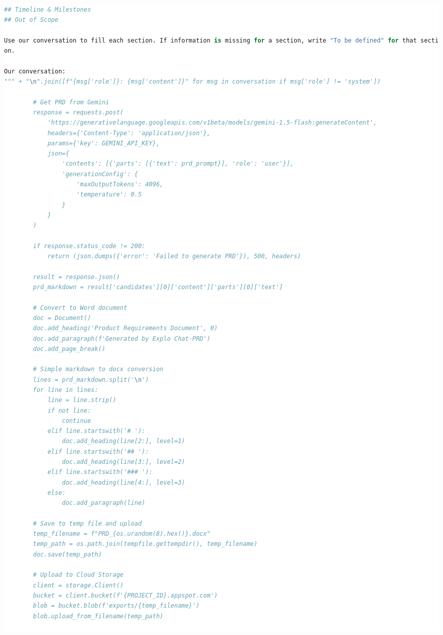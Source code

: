```python
## Timeline & Milestones
## Out of Scope

Use our conversation to fill each section. If information is missing for a section, write "To be defined" for that section.

Our conversation:
""" + "\n".join([f"{msg['role']}: {msg['content']}" for msg in conversation if msg['role'] != 'system'])

        # Get PRD from Gemini
        response = requests.post(
            'https://generativelanguage.googleapis.com/v1beta/models/gemini-1.5-flash:generateContent',
            headers={'Content-Type': 'application/json'},
            params={'key': GEMINI_API_KEY},
            json={
                'contents': [{'parts': [{'text': prd_prompt}], 'role': 'user'}],
                'generationConfig': {
                    'maxOutputTokens': 4096,
                    'temperature': 0.5
                }
            }
        )
        
        if response.status_code != 200:
            return (json.dumps({'error': 'Failed to generate PRD'}), 500, headers)
            
        result = response.json()
        prd_markdown = result['candidates'][0]['content']['parts'][0]['text']
        
        # Convert to Word document
        doc = Document()
        doc.add_heading('Product Requirements Document', 0)
        doc.add_paragraph(f'Generated by Explo Chat-PRD')
        doc.add_page_break()
        
        # Simple markdown to docx conversion
        lines = prd_markdown.split('\n')
        for line in lines:
            line = line.strip()
            if not line:
                continue
            elif line.startswith('# '):
                doc.add_heading(line[2:], level=1)
            elif line.startswith('## '):
                doc.add_heading(line[3:], level=2)
            elif line.startswith('### '):
                doc.add_heading(line[4:], level=3)
            else:
                doc.add_paragraph(line)
        
        # Save to temp file and upload
        temp_filename = f"PRD_{os.urandom(8).hex()}.docx"
        temp_path = os.path.join(tempfile.gettempdir(), temp_filename)
        doc.save(temp_path)
        
        # Upload to Cloud Storage
        client = storage.Client()
        bucket = client.bucket(f'{PROJECT_ID}.appspot.com')
        blob = bucket.blob(f'exports/{temp_filename}')
        blob.upload_from_filename(temp_path)
        
```